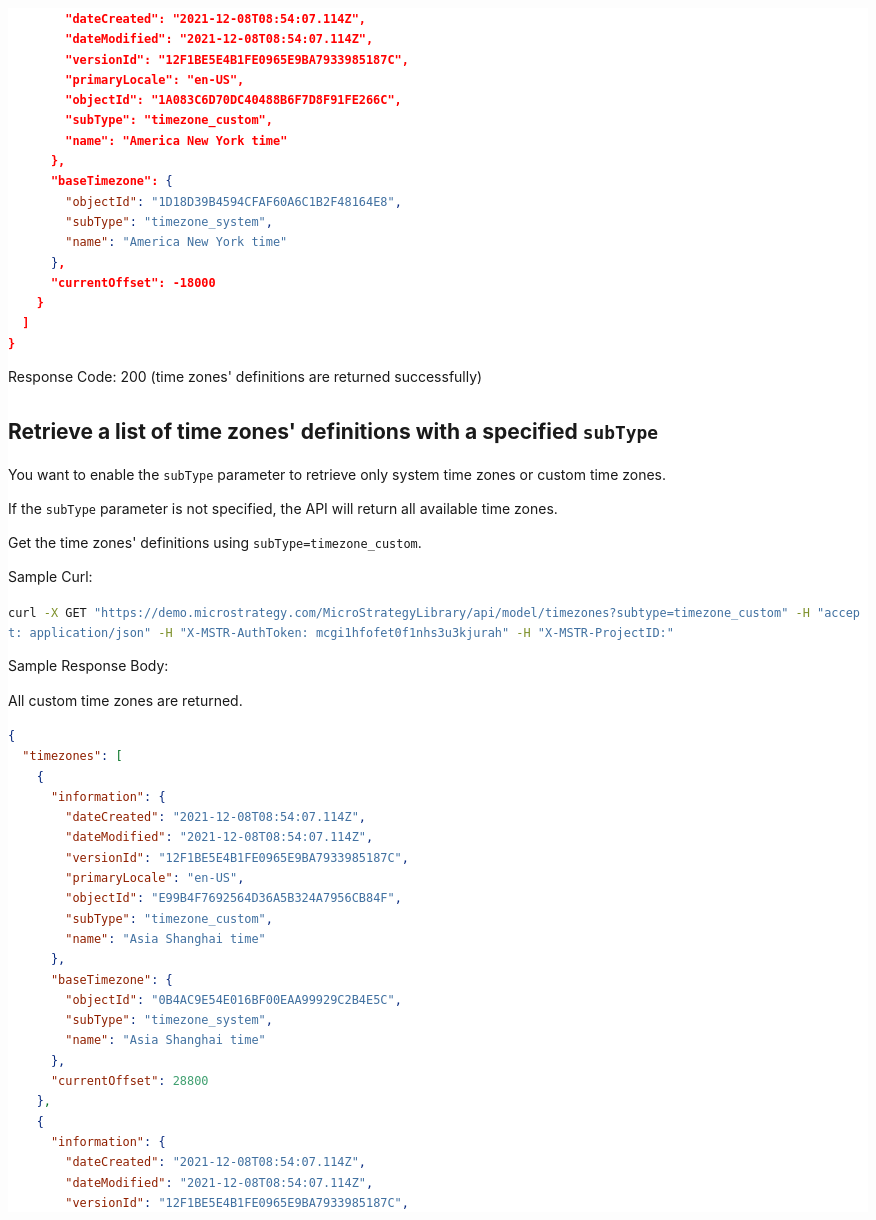 ```json
        "dateCreated": "2021-12-08T08:54:07.114Z",
        "dateModified": "2021-12-08T08:54:07.114Z",
        "versionId": "12F1BE5E4B1FE0965E9BA7933985187C",
        "primaryLocale": "en-US",
        "objectId": "1A083C6D70DC40488B6F7D8F91FE266C",
        "subType": "timezone_custom",
        "name": "America New York time"
      },
      "baseTimezone": {
        "objectId": "1D18D39B4594CFAF60A6C1B2F48164E8",
        "subType": "timezone_system",
        "name": "America New York time"
      },
      "currentOffset": -18000
    }
  ]
}
```

Response Code: 200 (time zones' definitions are returned successfully)

## Retrieve a list of time zones' definitions with a specified `subType`

You want to enable the `subType` parameter to retrieve only system time zones or custom time zones.

If the `subType` parameter is not specified, the API will return all available time zones.

Get the time zones' definitions using `subType=timezone_custom`.

Sample Curl:

```bash
curl -X GET "https://demo.microstrategy.com/MicroStrategyLibrary/api/model/timezones?subtype=timezone_custom" -H "accept: application/json" -H "X-MSTR-AuthToken: mcgi1hfofet0f1nhs3u3kjurah" -H "X-MSTR-ProjectID:"
```

Sample Response Body:

All custom time zones are returned.

```json
{
  "timezones": [
    {
      "information": {
        "dateCreated": "2021-12-08T08:54:07.114Z",
        "dateModified": "2021-12-08T08:54:07.114Z",
        "versionId": "12F1BE5E4B1FE0965E9BA7933985187C",
        "primaryLocale": "en-US",
        "objectId": "E99B4F7692564D36A5B324A7956CB84F",
        "subType": "timezone_custom",
        "name": "Asia Shanghai time"
      },
      "baseTimezone": {
        "objectId": "0B4AC9E54E016BF00EAA99929C2B4E5C",
        "subType": "timezone_system",
        "name": "Asia Shanghai time"
      },
      "currentOffset": 28800
    },
    {
      "information": {
        "dateCreated": "2021-12-08T08:54:07.114Z",
        "dateModified": "2021-12-08T08:54:07.114Z",
        "versionId": "12F1BE5E4B1FE0965E9BA7933985187C",
```